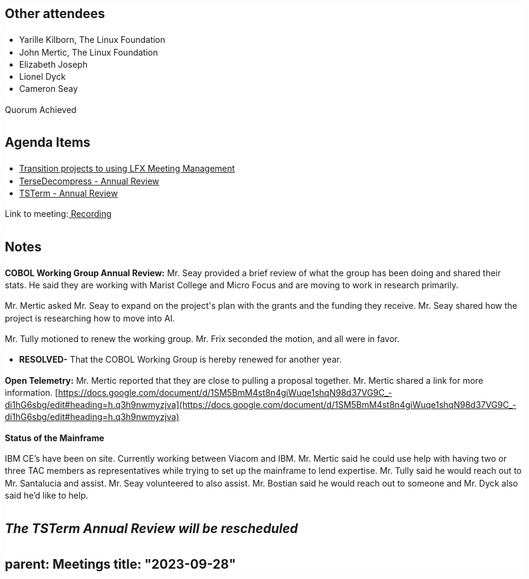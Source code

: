 ## Other attendees



* Yarille Kilborn, The Linux Foundation
* John Mertic, The Linux Foundation
* Elizabeth Joseph
* Lionel Dyck
* Cameron Seay

Quorum Achieved

## Agenda Items



* <span style="text-decoration:underline;">Transition projects to using LFX Meeting Management</span>
* <span style="text-decoration:underline;">TerseDecompress - Annual Review</span>
* <span style="text-decoration:underline;">TSTerm - Annual Review</span>

Link to meeting:[ Recording](https://zoom.us/rec/play/uAkI398ILWcq_CmM_WoNBiGt3o9NCL0eYWojyc3IiNWeqeV7dP9qLTG2xbJYsvRkiSfS5iPtmJI7sI60.pkhVrZ5G1t1dvRJJ?canPlayFromShare=true&from=share_recording_detail&continueMode=true&componentName=rec-play&originRequestUrl=https%3A%2F%2Fzoom.us%2Frec%2Fshare%2FakBFNuociFDzVqWnASjFHoVkxakif1wJroZRt8Jec4F48wyTps_Y0fHfrgVt2y9-.oFooAY8_yiuu2U4h)


## Notes

**COBOL Working Group Annual Review:** Mr. Seay provided a brief review of what the group has been doing and shared their stats. He said they are working with Marist College and Micro Focus and are moving to work in research primarily.

Mr. Mertic asked Mr. Seay to expand on the project's plan with the grants and the funding they receive. Mr. Seay shared how the project is researching how to move into AI.

Mr. Tully motioned to renew the working group. Mr. Frix seconded the motion, and all were in favor. 
- **RESOLVED-** That the COBOL Working Group is hereby renewed for another year.

 
**Open Telemetry:** Mr. Mertic reported that they are close to pulling a proposal together. Mr. Mertic shared a link for more information. [https://docs.google.com/document/d/1SM5BmM4st8n4giWuqe1shqN98d37VG9C_-di1hG6sbg/edit#heading=h.q3h9nwmyzjva](https://docs.google.com/document/d/1SM5BmM4st8n4giWuqe1shqN98d37VG9C_-di1hG6sbg/edit#heading=h.q3h9nwmyzjva)


**Status of the Mainframe**

IBM CE’s have been on site. Currently working between Viacom and IBM. Mr. Mertic said he could use help with having two or three TAC members as representatives while trying to set up the mainframe to lend expertise. Mr. Tully said he would reach out to Mr. Santalucia and assist. Mr. Seay volunteered to also assist. Mr. Bostian said he would reach out to someone and Mr. Dyck also said he’d like to help.

 
***The TSTerm Annual Review will be rescheduled***
---
parent: Meetings
title: "2023-09-28"
---
